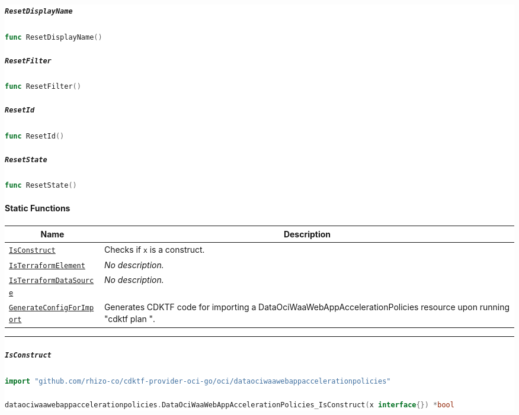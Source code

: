 
##### `ResetDisplayName` <a name="ResetDisplayName" id="rhizo-co-terraform-provider-oci.dataOciWaaWebAppAccelerationPolicies.DataOciWaaWebAppAccelerationPolicies.resetDisplayName"></a>

```go
func ResetDisplayName()
```

##### `ResetFilter` <a name="ResetFilter" id="rhizo-co-terraform-provider-oci.dataOciWaaWebAppAccelerationPolicies.DataOciWaaWebAppAccelerationPolicies.resetFilter"></a>

```go
func ResetFilter()
```

##### `ResetId` <a name="ResetId" id="rhizo-co-terraform-provider-oci.dataOciWaaWebAppAccelerationPolicies.DataOciWaaWebAppAccelerationPolicies.resetId"></a>

```go
func ResetId()
```

##### `ResetState` <a name="ResetState" id="rhizo-co-terraform-provider-oci.dataOciWaaWebAppAccelerationPolicies.DataOciWaaWebAppAccelerationPolicies.resetState"></a>

```go
func ResetState()
```

#### Static Functions <a name="Static Functions" id="Static Functions"></a>

| **Name** | **Description** |
| --- | --- |
| <code><a href="#rhizo-co-terraform-provider-oci.dataOciWaaWebAppAccelerationPolicies.DataOciWaaWebAppAccelerationPolicies.isConstruct">IsConstruct</a></code> | Checks if `x` is a construct. |
| <code><a href="#rhizo-co-terraform-provider-oci.dataOciWaaWebAppAccelerationPolicies.DataOciWaaWebAppAccelerationPolicies.isTerraformElement">IsTerraformElement</a></code> | *No description.* |
| <code><a href="#rhizo-co-terraform-provider-oci.dataOciWaaWebAppAccelerationPolicies.DataOciWaaWebAppAccelerationPolicies.isTerraformDataSource">IsTerraformDataSource</a></code> | *No description.* |
| <code><a href="#rhizo-co-terraform-provider-oci.dataOciWaaWebAppAccelerationPolicies.DataOciWaaWebAppAccelerationPolicies.generateConfigForImport">GenerateConfigForImport</a></code> | Generates CDKTF code for importing a DataOciWaaWebAppAccelerationPolicies resource upon running "cdktf plan <stack-name>". |

---

##### `IsConstruct` <a name="IsConstruct" id="rhizo-co-terraform-provider-oci.dataOciWaaWebAppAccelerationPolicies.DataOciWaaWebAppAccelerationPolicies.isConstruct"></a>

```go
import "github.com/rhizo-co/cdktf-provider-oci-go/oci/dataociwaawebappaccelerationpolicies"

dataociwaawebappaccelerationpolicies.DataOciWaaWebAppAccelerationPolicies_IsConstruct(x interface{}) *bool
```
